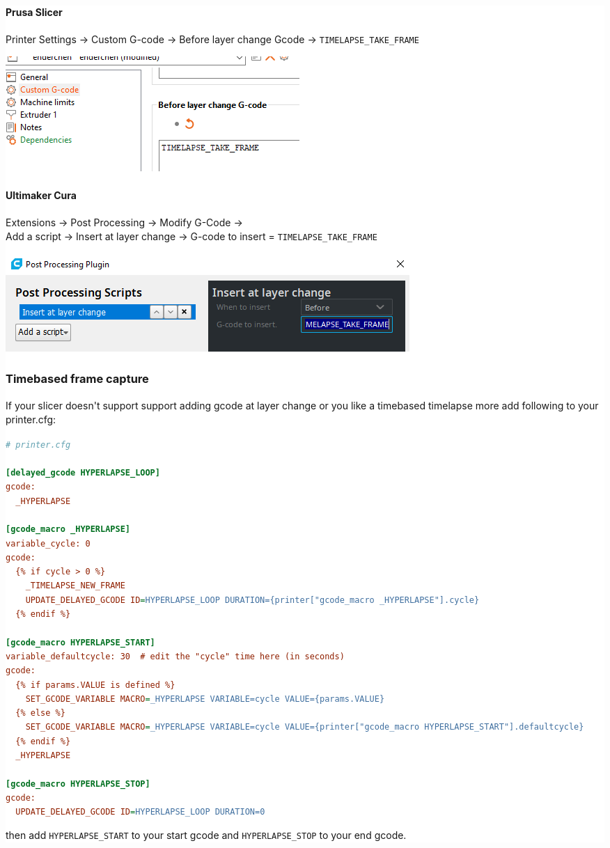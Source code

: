 #### Prusa Slicer
Printer Settings -> Custom G-code -> Before layer change Gcode -> ``TIMELAPSE_TAKE_FRAME``

![PrusaSlicer Configuration](assets/img/timelapse-PS-config.png)

#### Ultimaker Cura
Extensions -> Post Processing -> Modify G-Code ->   
Add a script -> Insert at layer change -> G-code to insert = ``TIMELAPSE_TAKE_FRAME``

![Cura Configuration](assets/img/timelapse-cura-config.png)

### Timebased frame capture
If your slicer doesn't support support adding gcode at layer change or you like
a timebased timelapse more add following to your printer.cfg:

```ini
# printer.cfg

[delayed_gcode HYPERLAPSE_LOOP]
gcode:
  _HYPERLAPSE

[gcode_macro _HYPERLAPSE]
variable_cycle: 0
gcode:
  {% if cycle > 0 %}
    _TIMELAPSE_NEW_FRAME
    UPDATE_DELAYED_GCODE ID=HYPERLAPSE_LOOP DURATION={printer["gcode_macro _HYPERLAPSE"].cycle}
  {% endif %}

[gcode_macro HYPERLAPSE_START]
variable_defaultcycle: 30  # edit the "cycle" time here (in seconds)
gcode:
  {% if params.VALUE is defined %}
    SET_GCODE_VARIABLE MACRO=_HYPERLAPSE VARIABLE=cycle VALUE={params.VALUE}
  {% else %}
    SET_GCODE_VARIABLE MACRO=_HYPERLAPSE VARIABLE=cycle VALUE={printer["gcode_macro HYPERLAPSE_START"].defaultcycle}
  {% endif %}
  _HYPERLAPSE
  
[gcode_macro HYPERLAPSE_STOP]
gcode:
  UPDATE_DELAYED_GCODE ID=HYPERLAPSE_LOOP DURATION=0

```
then add ``HYPERLAPSE_START`` to your start gcode
and ``HYPERLAPSE_STOP`` to your end gcode.